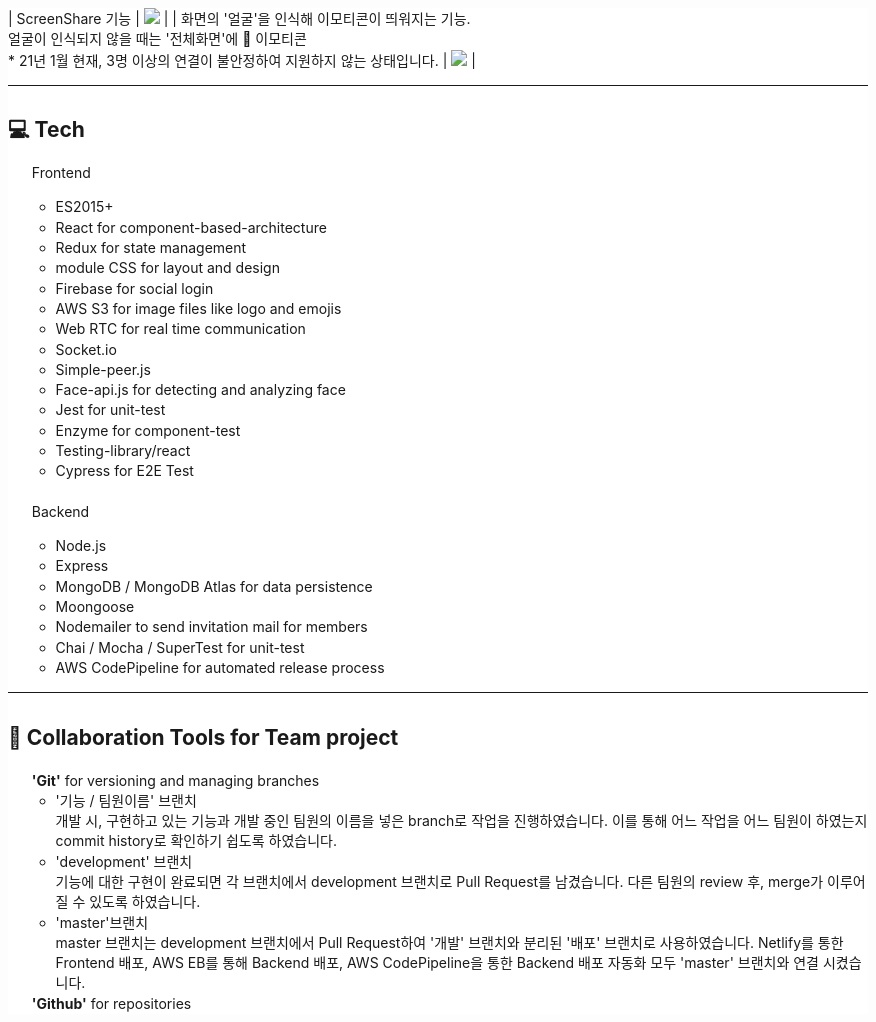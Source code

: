 |                                                                                   ScreenShare 기능                                                                                    |  <img src='./readmeAssets/screen-share.gif' width='500'>   |
| 화면의 '얼굴'을 인식해 이모티콘이 띄워지는 기능. <br>얼굴이 인식되지 않을 때는 '전체화면'에 🤖 이모티콘 <br> \* 21년 1월 현재, 3명 이상의 연결이 불안정하여 지원하지 않는 상태입니다. |     <img src='./readmeAssets/emoji.gif' width='500'/>      |

---

## 💻 Tech

<ul>
  Frontend 
  <ul>
    <li>ES2015+</li>
    <li>React for component-based-architecture</li>
    <li>Redux for state management</li>
    <li>module CSS for layout and design</li>
    <li>Firebase for social login</li>
    <li>AWS S3 for image files like logo and emojis</li>
    <li>Web RTC for real time communication</li>
    <li>Socket.io</li>
    <li>Simple-peer.js </li>
    <li>Face-api.js for detecting and analyzing face</li>
    <li>Jest for unit-test</li>
    <li>Enzyme for component-test</li>
    <li>Testing-library/react </li>
    <li>Cypress for E2E Test </li>
  </ul>
  <br>
  Backend
  <ul>
    <li>Node.js</li>
    <li>Express</li>
    <li>MongoDB / MongoDB Atlas for data persistence</li>
    <li>Moongoose</li>
    <li>Nodemailer to send invitation mail for members  </li>
    <li>Chai / Mocha / SuperTest for unit-test</li>
    <li>AWS CodePipeline for automated release process</li>
  </ul>
</ul>

---

## 🤝 Collaboration Tools for Team project

<ul style='list-style:none'> 
<li>
<b>'Git'</b> for versioning and managing branches
<ul>
<li>'기능 / 팀원이름' 브랜치
<br> 개발 시, 구현하고 있는 기능과 개발 중인 팀원의 이름을 넣은 branch로 작업을 진행하였습니다. 이를 통해 어느 작업을 어느 팀원이 하였는지 commit history로 확인하기 쉽도록 하였습니다.
</li>
<li>'development' 브랜치
<br>기능에 대한 구현이 완료되면 각 브랜치에서 development 브랜치로 Pull Request를 남겼습니다. 다른 팀원의 review 후, merge가 이루어질 수 있도록 하였습니다.
</li>
<li> 'master'브랜치
<br> master 브랜치는 development 브랜치에서 Pull Request하여 '개발' 브랜치와 분리된 '배포' 브랜치로 사용하였습니다. Netlify를 통한 Frontend 배포, AWS EB를 통해 Backend 배포, AWS CodePipeline을 통한 Backend 배포 자동화 모두 'master' 브랜치와 연결 시켰습니다.
</li>
</ul>
<li>
<b>'Github'</b> for repositories
</li>